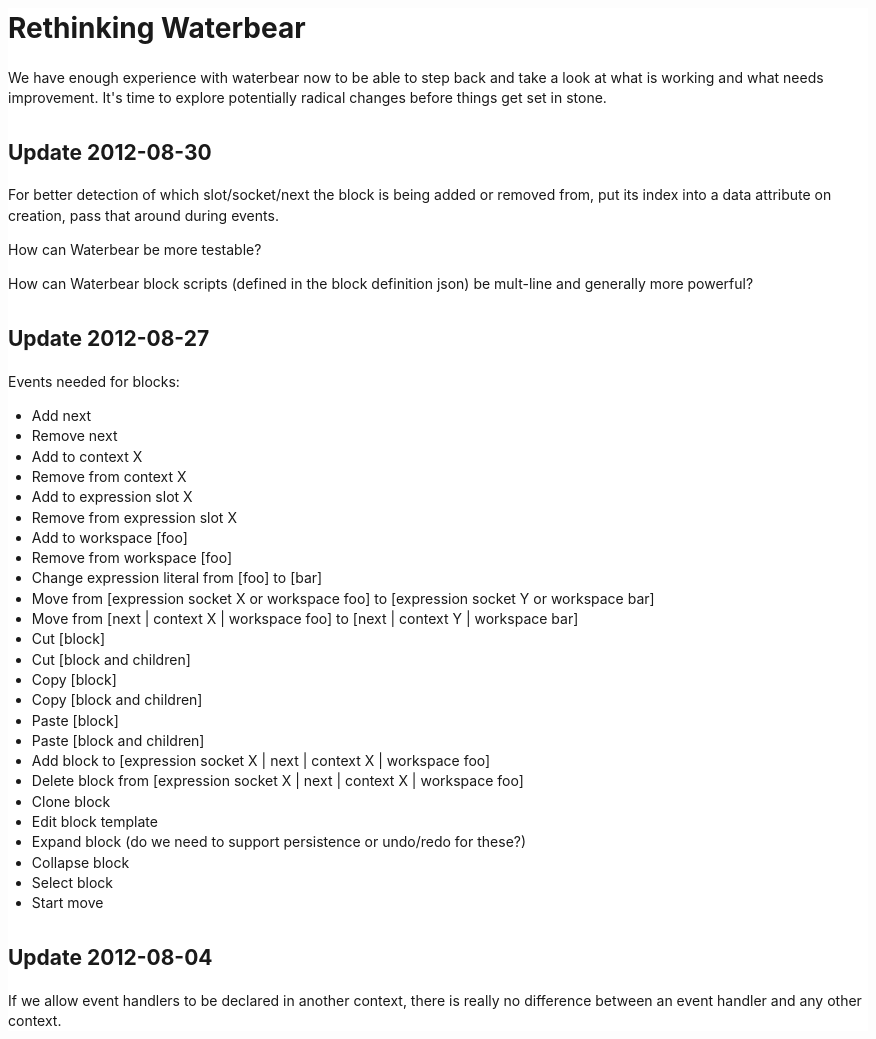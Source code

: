 # Rethinking Waterbear #

We have enough experience with waterbear now to be able to step back and take a look at what is working and what needs improvement. It's time to explore potentially radical changes before things get set in stone.

## Update 2012-08-30

For better detection of which slot/socket/next the block is being added or removed from, put its index into a data attribute on creation, pass that around during events.

How can Waterbear be more testable?

How can Waterbear block scripts (defined in the block definition json) be mult-line and generally more powerful?

## Update 2012-08-27

Events needed for blocks:

* Add next
* Remove next
* Add to context X
* Remove from context X
* Add to expression slot X
* Remove from expression slot X
* Add to workspace [foo]
* Remove from workspace [foo]
* Change expression literal from [foo] to [bar]
* Move from [expression socket X or workspace foo] to [expression socket Y or workspace bar]
* Move from [next | context X | workspace foo] to [next | context Y | workspace bar]
* Cut [block]
* Cut [block and children]
* Copy [block]
* Copy [block and children]
* Paste [block]
* Paste [block and children]
* Add block to [expression socket X | next | context X | workspace foo]
* Delete block from [expression socket X | next | context X | workspace foo]
* Clone block
* Edit block template
* Expand block (do we need to support persistence or undo/redo for these?)
* Collapse block
* Select block
* Start move

## Update 2012-08-04

If we allow event handlers to be declared in another context, there is really no difference between an event handler and any other context.
